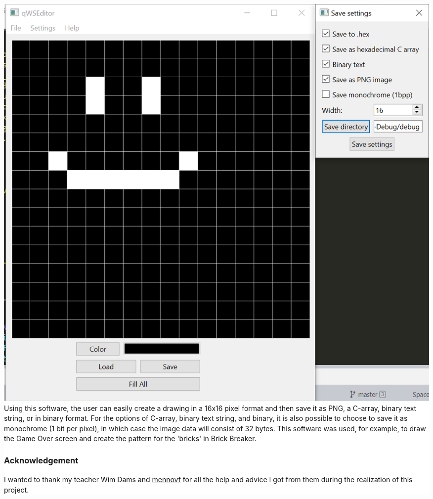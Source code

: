 <img src="Pictures/qWsImageEditor.png"   align=center/>
Using this software, the user can easily create a drawing in a 16x16 pixel format and then save it as PNG, a C-array, binary text string, or in binary format. For the options of C-array, binary text string, and binary, it is also possible to choose to save it as monochrome (1 bit per pixel), in which case the image data will consist of 32 bytes. This software was used, for example, to draw the Game Over screen and create the pattern for the 'bricks' in Brick Breaker.

<a name='acknowledgement'></a>
### Acknowledgement
I wanted to thank my teacher Wim Dams and [mennovf](https://github.com/mennovf) for all the help and advice I got from them during the realization of this project.
